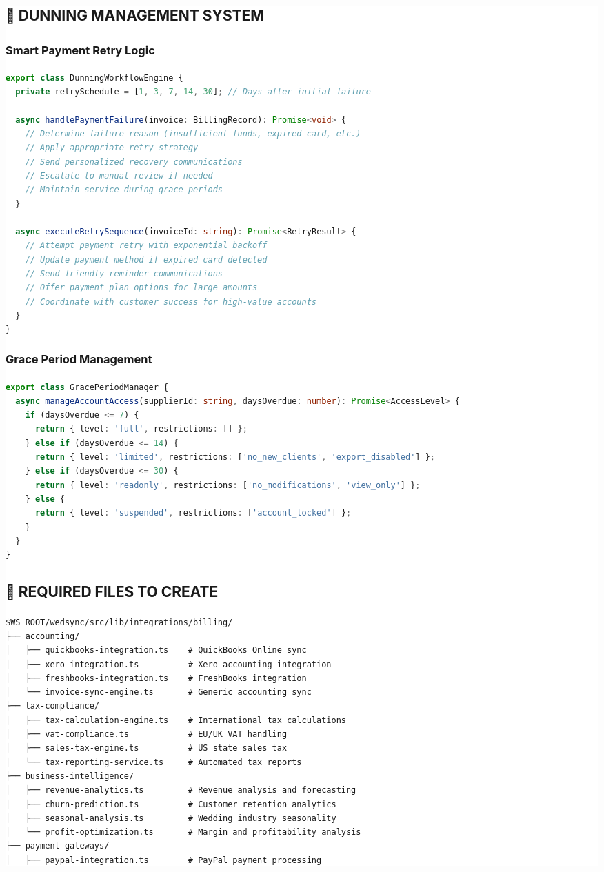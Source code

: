 ## 🔄 DUNNING MANAGEMENT SYSTEM

### Smart Payment Retry Logic
```typescript
export class DunningWorkflowEngine {
  private retrySchedule = [1, 3, 7, 14, 30]; // Days after initial failure

  async handlePaymentFailure(invoice: BillingRecord): Promise<void> {
    // Determine failure reason (insufficient funds, expired card, etc.)
    // Apply appropriate retry strategy
    // Send personalized recovery communications
    // Escalate to manual review if needed
    // Maintain service during grace periods
  }

  async executeRetrySequence(invoiceId: string): Promise<RetryResult> {
    // Attempt payment retry with exponential backoff
    // Update payment method if expired card detected
    // Send friendly reminder communications
    // Offer payment plan options for large amounts
    // Coordinate with customer success for high-value accounts
  }
}
```

### Grace Period Management
```typescript
export class GracePeriodManager {
  async manageAccountAccess(supplierId: string, daysOverdue: number): Promise<AccessLevel> {
    if (daysOverdue <= 7) {
      return { level: 'full', restrictions: [] };
    } else if (daysOverdue <= 14) {
      return { level: 'limited', restrictions: ['no_new_clients', 'export_disabled'] };
    } else if (daysOverdue <= 30) {
      return { level: 'readonly', restrictions: ['no_modifications', 'view_only'] };
    } else {
      return { level: 'suspended', restrictions: ['account_locked'] };
    }
  }
}
```

## 💾 REQUIRED FILES TO CREATE
```
$WS_ROOT/wedsync/src/lib/integrations/billing/
├── accounting/
│   ├── quickbooks-integration.ts    # QuickBooks Online sync
│   ├── xero-integration.ts          # Xero accounting integration
│   ├── freshbooks-integration.ts    # FreshBooks integration
│   └── invoice-sync-engine.ts       # Generic accounting sync
├── tax-compliance/
│   ├── tax-calculation-engine.ts    # International tax calculations
│   ├── vat-compliance.ts            # EU/UK VAT handling
│   ├── sales-tax-engine.ts          # US state sales tax
│   └── tax-reporting-service.ts     # Automated tax reports
├── business-intelligence/
│   ├── revenue-analytics.ts         # Revenue analysis and forecasting
│   ├── churn-prediction.ts          # Customer retention analytics
│   ├── seasonal-analysis.ts         # Wedding industry seasonality
│   └── profit-optimization.ts       # Margin and profitability analysis
├── payment-gateways/
│   ├── paypal-integration.ts        # PayPal payment processing
```